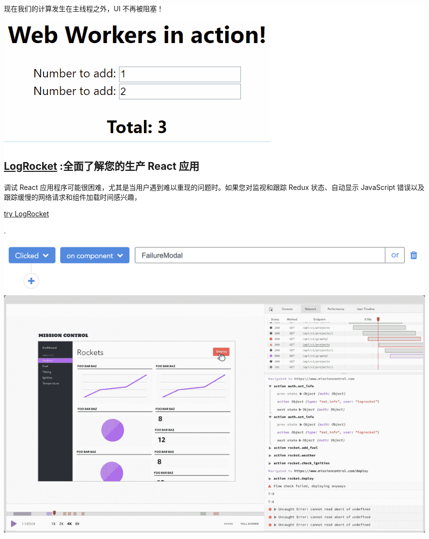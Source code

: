 现在我们的计算发生在主线程之外，UI 不再被阻塞！

![Non-blocked UI In Our React App](img/ae72473608e4f3ec40b206ba3436c379.png)

## [LogRocket](https://lp.logrocket.com/blg/react-signup-general) :全面了解您的生产 React 应用

调试 React 应用程序可能很困难，尤其是当用户遇到难以重现的问题时。如果您对监视和跟踪 Redux 状态、自动显示 JavaScript 错误以及跟踪缓慢的网络请求和组件加载时间感兴趣，

[try LogRocket](https://lp.logrocket.com/blg/react-signup-general)

.

[![](img/f300c244a1a1cf916df8b4cb02bec6c6.png) ](https://lp.logrocket.com/blg/react-signup-general) [![LogRocket Dashboard Free Trial Banner](img/d6f5a5dd739296c1dd7aab3d5e77eeb9.png)](https://lp.logrocket.com/blg/react-signup-general) 
